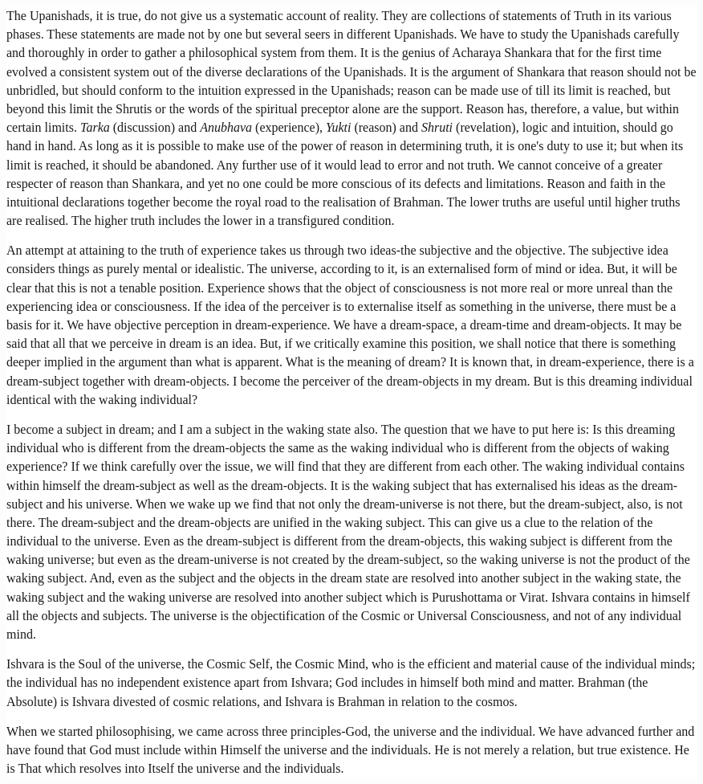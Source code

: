 <p><span style="font-size: 12pt; font-family: book antiqua,palatino;">The Upanishads, it is true, do not give us a systematic account of reality. They are collections of statements of Truth in its various phases. These statements are made not by one but several seers in different Upanishads. We have to study the Upanishads carefully and thoroughly in order to gather a philosophical system from them. It is the genius of Acharaya Shankara that for the first time evolved a consistent system out of the diverse declarations of the Upanishads. It is the argument of Shankara that reason should not be unbridled, but should conform to the intuition expressed in the Upanishads; reason can be made use of till its limit is reached, but beyond this limit the Shrutis or the words of the spiritual preceptor alone are the support. Reason has, therefore, a value, but within certain limits. <em>Tarka</em> (discussion) and <em>Anubhava</em> (experience), <em>Yukti</em> (reason) and <em>Shruti</em> (revelation), logic and intuition, should go hand in hand. As long as it is possible to make use of the power of reason in determining truth, it is one's duty to use it; but when its limit is reached, it should be abandoned. Any further use of it would lead to error and not truth. We cannot conceive of a greater respecter of reason than Shankara, and yet no one could be more conscious of its defects and limitations. Reason and faith in the intuitional declarations together become the royal road to the realisation of Brahman. The lower truths are useful until higher truths are realised. The higher truth includes the lower in a transfigured condition.</span></p>
<p><span style="font-size: 12pt; font-family: book antiqua,palatino;">An attempt at attaining to the truth of experience takes us through two ideas-the subjective and the objective. The subjective idea considers things as purely mental or idealistic. The universe, according to it, is an externalised form of mind or idea. But, it will be clear that this is not a tenable position. Experience shows that the object of consciousness is not more real or more unreal than the experiencing idea or consciousness. If the idea of the perceiver is to externalise itself as something in the universe, there must be a basis for it. We have objective perception in dream-experience. We have a dream-space, a dream-time and dream-objects. It may be said that all that we perceive in dream is an idea. But, if we critically examine this position, we shall notice that there is something deeper implied in the argument than what is apparent. What is the meaning of dream? It is known that, in dream-experience, there is a dream-subject together with dream-objects. I become the perceiver of the dream-objects in my dream. But is this dreaming individual identical with the waking individual?</span></p>
<p><span style="font-size: 12pt; font-family: book antiqua,palatino;">I become a subject in dream; and I am a subject in the waking state also. The question that we have to put here is: Is this dreaming individual who is different from the dream-objects the same as the waking individual who is different from the objects of waking experience? If we think carefully over the issue, we will find that they are different from each other. The waking individual contains within himself the dream-subject as well as the dream-objects. It is the waking subject that has externalised his ideas as the dream-subject and his universe. When we wake up we find that not only the dream-universe is not there, but the dream-subject, also, is not there. The dream-subject and the dream-objects are unified in the waking subject. This can give us a clue to the relation of the individual to the universe. Even as the dream-subject is different from the dream-objects, this waking subject is different from the waking universe; but even as the dream-universe is not created by the dream-subject, so the waking universe is not the product of the waking subject. And, even as the subject and the objects in the dream state are resolved into another subject in the waking state, the waking subject and the waking universe are resolved into another subject which is Purushottama or Virat. Ishvara contains in himself all the objects and subjects. The universe is the objectification of the Cosmic or Universal Consciousness, and not of any individual mind.</span></p>
<p><span style="font-size: 12pt; font-family: book antiqua,palatino;">Ishvara is the Soul of the universe, the Cosmic Self, the Cosmic Mind, who is the efficient and material cause of the individual minds; the individual has no independent existence apart from Ishvara; God includes in himself both mind and matter. Brahman (the Absolute) is Ishvara divested of cosmic relations, and Ishvara is Brahman in relation to the cosmos.</span></p>
<p><span style="font-size: 12pt; font-family: book antiqua,palatino;">When we started philosophising, we came across three principles-God, the universe and the individual. We have advanced further and have found that God must include within Himself the universe and the individuals. He is not merely a relation, but true existence. He is That which resolves into Itself the universe and the individuals.</span></p>